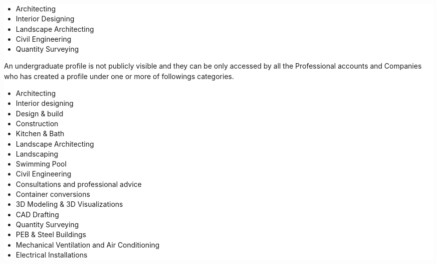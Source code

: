 * Architecting
* Interior Designing
* Landscape Architecting
* Civil Engineering
* Quantity Surveying

An undergraduate profile is not publicly visible and they can be only accessed by all the Professional accounts and Companies who has created a profile under one or more of followings categories.

* Architecting
* Interior designing
* Design & build
* Construction
* Kitchen & Bath
* Landscape Architecting
* Landscaping
* Swimming Pool
* Civil Engineering
* Consultations and professional advice
* Container conversions
* 3D Modeling & 3D Visualizations
* CAD Drafting
* Quantity Surveying
* PEB & Steel Buildings
* Mechanical Ventilation and Air Conditioning
* Electrical Installations
